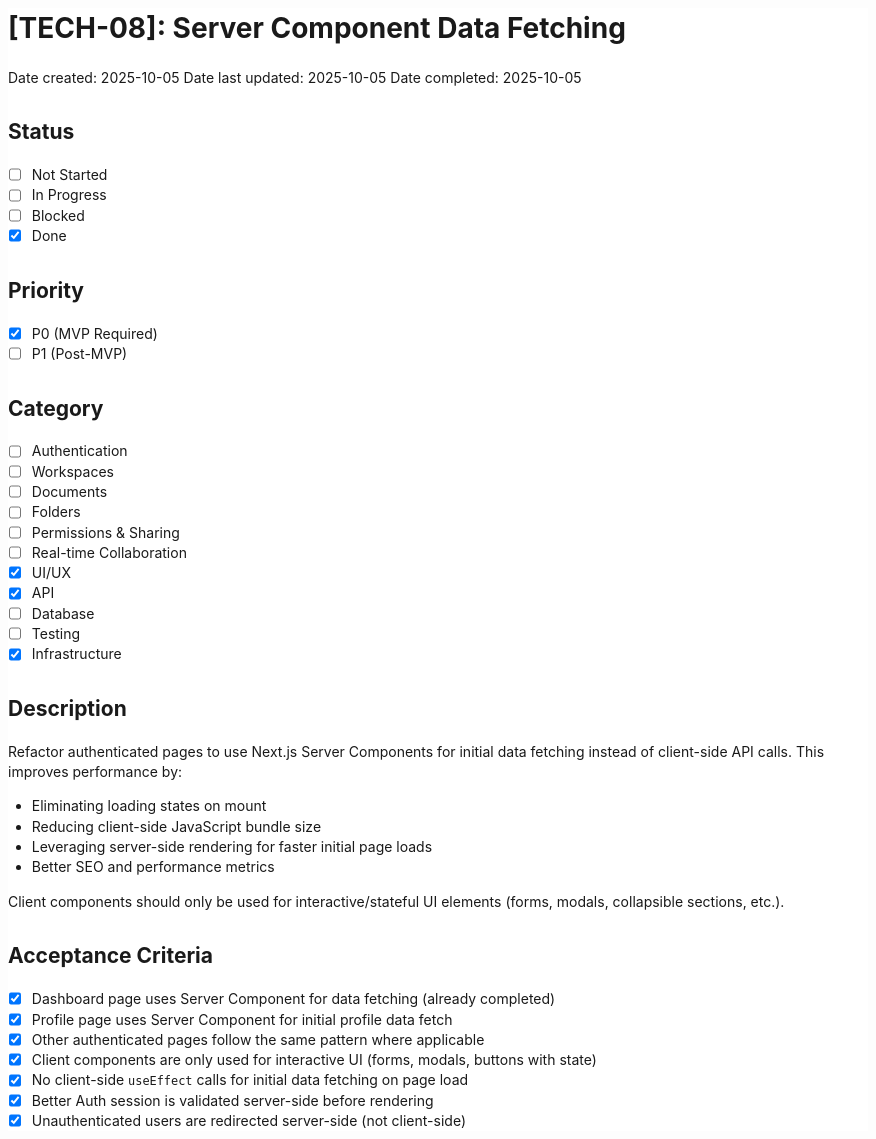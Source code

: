 # [TECH-08]: Server Component Data Fetching

Date created: 2025-10-05
Date last updated: 2025-10-05
Date completed: 2025-10-05

## Status

- [ ] Not Started
- [ ] In Progress
- [ ] Blocked
- [x] Done

## Priority

- [x] P0 (MVP Required)
- [ ] P1 (Post-MVP)

## Category

- [ ] Authentication
- [ ] Workspaces
- [ ] Documents
- [ ] Folders
- [ ] Permissions & Sharing
- [ ] Real-time Collaboration
- [x] UI/UX
- [x] API
- [ ] Database
- [ ] Testing
- [x] Infrastructure

## Description

Refactor authenticated pages to use Next.js Server Components for initial data fetching instead of client-side API calls. This improves performance by:
- Eliminating loading states on mount
- Reducing client-side JavaScript bundle size
- Leveraging server-side rendering for faster initial page loads
- Better SEO and performance metrics

Client components should only be used for interactive/stateful UI elements (forms, modals, collapsible sections, etc.).

## Acceptance Criteria

- [x] Dashboard page uses Server Component for data fetching (already completed)
- [x] Profile page uses Server Component for initial profile data fetch
- [x] Other authenticated pages follow the same pattern where applicable
- [x] Client components are only used for interactive UI (forms, modals, buttons with state)
- [x] No client-side `useEffect` calls for initial data fetching on page load
- [x] Better Auth session is validated server-side before rendering
- [x] Unauthenticated users are redirected server-side (not client-side)
